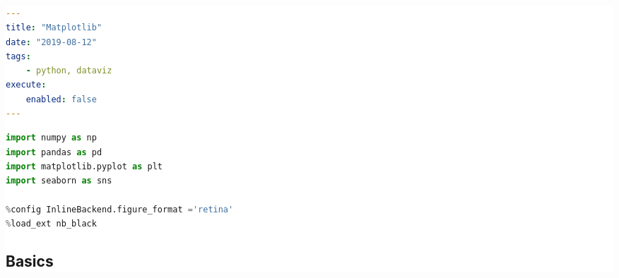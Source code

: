 ```yaml
---
title: "Matplotlib"
date: "2019-08-12"
tags:
    - python, dataviz
execute:
    enabled: false
---
```


<script src="https://cdnjs.cloudflare.com/ajax/libs/require.js/2.3.6/require.min.js" integrity="sha512-c3Nl8+7g4LMSTdrm621y7kf9v3SDPnhxLNhcjFJbKECVnmZHTdo+IRO05sNLTH/D3vA6u1X32ehoLC7WFVdheg==" crossorigin="anonymous"></script>
<script src="https://cdnjs.cloudflare.com/ajax/libs/jquery/3.5.1/jquery.min.js" integrity="sha512-bLT0Qm9VnAYZDflyKcBaQ2gg0hSYNQrJ8RilYldYQ1FxQYoCLtUjuuRuZo+fjqhx/qtq/1itJ0C2ejDxltZVFg==" crossorigin="anonymous"></script>
<script type="application/javascript">define('jquery', [],function() {return window.jQuery;})</script>


``` python
import numpy as np
import pandas as pd
import matplotlib.pyplot as plt
import seaborn as sns

%config InlineBackend.figure_format ='retina'
%load_ext nb_black
```

<script type="application/javascript">

            setTimeout(function() {
                var nbb_cell_id = 1;
                var nbb_unformatted_code = "import numpy as np\nimport pandas as pd\nimport matplotlib.pyplot as plt\nimport seaborn as sns\n\n%config InlineBackend.figure_format ='retina'\n%load_ext nb_black";
                var nbb_formatted_code = "import numpy as np\nimport pandas as pd\nimport matplotlib.pyplot as plt\nimport seaborn as sns\n\n%config InlineBackend.figure_format ='retina'\n%load_ext nb_black";
                var nbb_cells = Jupyter.notebook.get_cells();
                for (var i = 0; i < nbb_cells.length; ++i) {
                    if (nbb_cells[i].input_prompt_number == nbb_cell_id) {
                        if (nbb_cells[i].get_text() == nbb_unformatted_code) {
                             nbb_cells[i].set_text(nbb_formatted_code);
                        }
                        break;
                    }
                }
            }, 500);
            
</script>

## Basics
